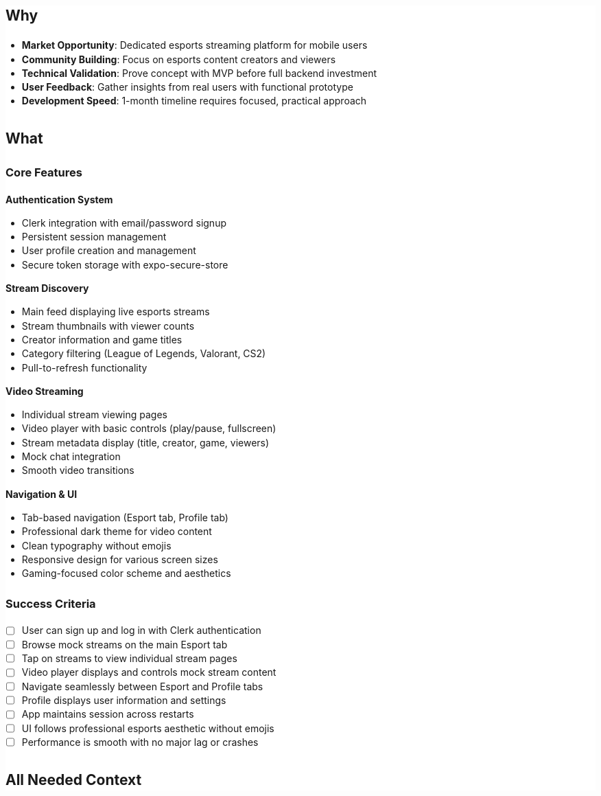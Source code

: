 ## Why

- **Market Opportunity**: Dedicated esports streaming platform for mobile users
- **Community Building**: Focus on esports content creators and viewers
- **Technical Validation**: Prove concept with MVP before full backend investment
- **User Feedback**: Gather insights from real users with functional prototype
- **Development Speed**: 1-month timeline requires focused, practical approach

## What

### Core Features

**Authentication System**
- Clerk integration with email/password signup
- Persistent session management
- User profile creation and management
- Secure token storage with expo-secure-store

**Stream Discovery**
- Main feed displaying live esports streams
- Stream thumbnails with viewer counts
- Creator information and game titles
- Category filtering (League of Legends, Valorant, CS2)
- Pull-to-refresh functionality

**Video Streaming**
- Individual stream viewing pages
- Video player with basic controls (play/pause, fullscreen)
- Stream metadata display (title, creator, game, viewers)
- Mock chat integration
- Smooth video transitions

**Navigation & UI**
- Tab-based navigation (Esport tab, Profile tab)
- Professional dark theme for video content
- Clean typography without emojis
- Responsive design for various screen sizes
- Gaming-focused color scheme and aesthetics

### Success Criteria

- [ ] User can sign up and log in with Clerk authentication
- [ ] Browse mock streams on the main Esport tab
- [ ] Tap on streams to view individual stream pages
- [ ] Video player displays and controls mock stream content
- [ ] Navigate seamlessly between Esport and Profile tabs
- [ ] Profile displays user information and settings
- [ ] App maintains session across restarts
- [ ] UI follows professional esports aesthetic without emojis
- [ ] Performance is smooth with no major lag or crashes

## All Needed Context

